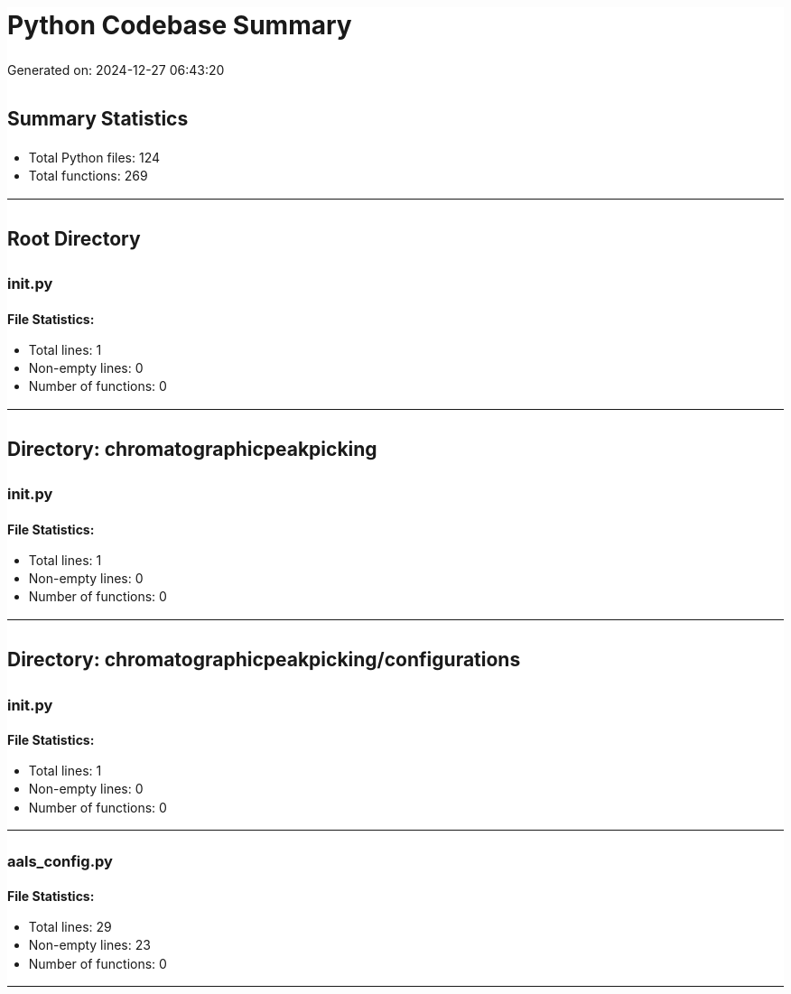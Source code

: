 # Python Codebase Summary

Generated on: 2024-12-27 06:43:20

## Summary Statistics
- Total Python files: 124
- Total functions: 269

---


## Root Directory


### __init__.py
**File Statistics:**
- Total lines: 1
- Non-empty lines: 0
- Number of functions: 0

---


## Directory: chromatographicpeakpicking


### __init__.py
**File Statistics:**
- Total lines: 1
- Non-empty lines: 0
- Number of functions: 0

---


## Directory: chromatographicpeakpicking/configurations


### __init__.py
**File Statistics:**
- Total lines: 1
- Non-empty lines: 0
- Number of functions: 0

---

### aals_config.py
**File Statistics:**
- Total lines: 29
- Non-empty lines: 23
- Number of functions: 0

---